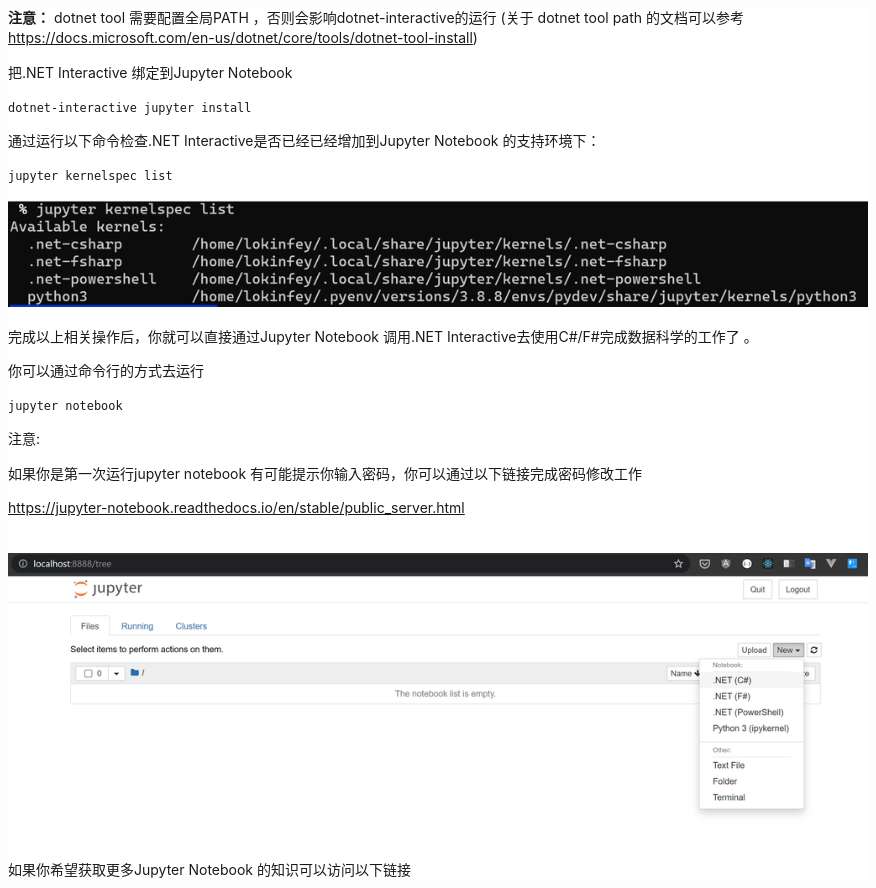 <b>注意：</b> dotnet tool 需要配置全局PATH ，否则会影响dotnet-interactive的运行 (关于 dotnet tool path 的文档可以参考 <a href="https://docs.microsoft.com/en-us/dotnet/core/tools/dotnet-tool-install">https://docs.microsoft.com/en-us/dotnet/core/tools/dotnet-tool-install</a>)

把.NET Interactive 绑定到Jupyter Notebook
```zsh
dotnet-interactive jupyter install
```

通过运行以下命令检查.NET Interactive是否已经已经增加到Jupyter Notebook 的支持环境下：  
  
```zsh
jupyter kernelspec list
```


<img src="./img/01-002.png" style="width:100%" />

完成以上相关操作后，你就可以直接通过Jupyter Notebook 调用.NET Interactive去使用C#/F#完成数据科学的工作了 。  
  
你可以通过命令行的方式去运行  
  
```zsh
jupyter notebook
```

注意:

如果你是第一次运行jupyter notebook 有可能提示你输入密码，你可以通过以下链接完成密码修改工作

<a href="https://jupyter-notebook.readthedocs.io/en/stable/public_server.html">https://jupyter-notebook.readthedocs.io/en/stable/public_server.html</a>
<br/><br/>

<img src="./img/01-004.png" style="width:100%" />

如果你希望获取更多Jupyter Notebook 的知识可以访问以下链接
